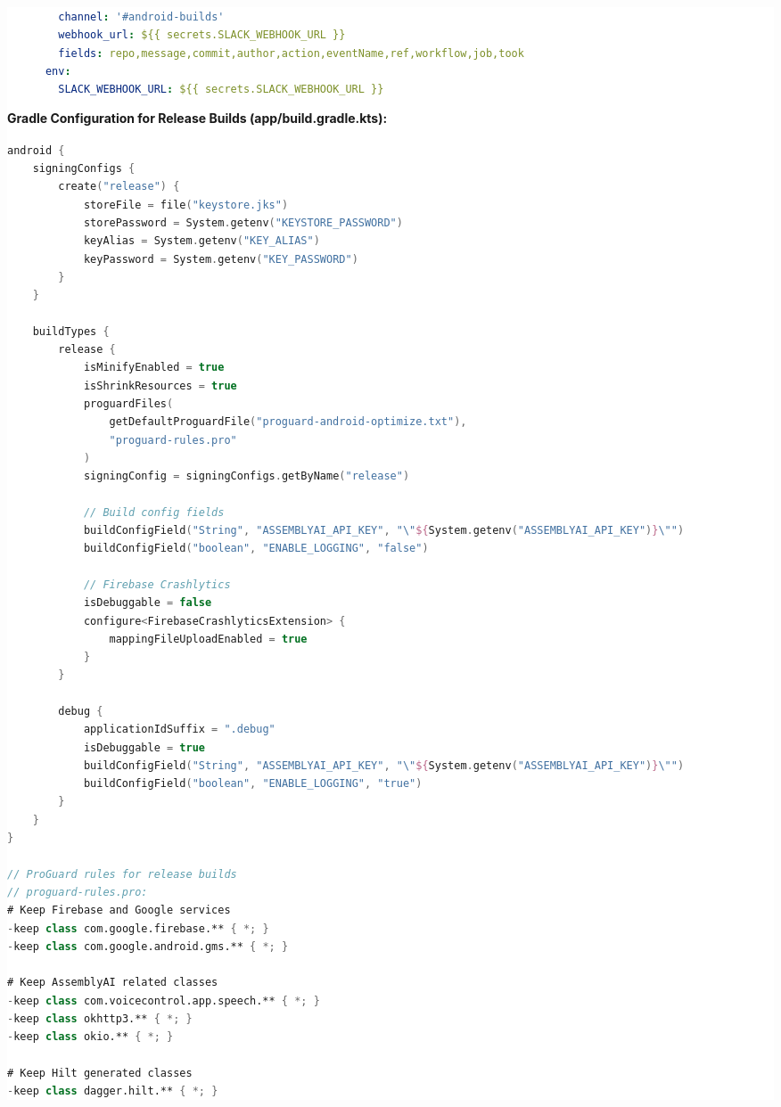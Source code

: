 ```yaml
        channel: '#android-builds'
        webhook_url: ${{ secrets.SLACK_WEBHOOK_URL }}
        fields: repo,message,commit,author,action,eventName,ref,workflow,job,took
      env:
        SLACK_WEBHOOK_URL: ${{ secrets.SLACK_WEBHOOK_URL }}
```

**Gradle Configuration for Release Builds (app/build.gradle.kts):**
```kotlin
android {
    signingConfigs {
        create("release") {
            storeFile = file("keystore.jks")
            storePassword = System.getenv("KEYSTORE_PASSWORD")
            keyAlias = System.getenv("KEY_ALIAS")
            keyPassword = System.getenv("KEY_PASSWORD")
        }
    }
    
    buildTypes {
        release {
            isMinifyEnabled = true
            isShrinkResources = true
            proguardFiles(
                getDefaultProguardFile("proguard-android-optimize.txt"),
                "proguard-rules.pro"
            )
            signingConfig = signingConfigs.getByName("release")
            
            // Build config fields
            buildConfigField("String", "ASSEMBLYAI_API_KEY", "\"${System.getenv("ASSEMBLYAI_API_KEY")}\"")
            buildConfigField("boolean", "ENABLE_LOGGING", "false")
            
            // Firebase Crashlytics
            isDebuggable = false
            configure<FirebaseCrashlyticsExtension> {
                mappingFileUploadEnabled = true
            }
        }
        
        debug {
            applicationIdSuffix = ".debug"
            isDebuggable = true
            buildConfigField("String", "ASSEMBLYAI_API_KEY", "\"${System.getenv("ASSEMBLYAI_API_KEY")}\"")
            buildConfigField("boolean", "ENABLE_LOGGING", "true")
        }
    }
}

// ProGuard rules for release builds
// proguard-rules.pro:
# Keep Firebase and Google services
-keep class com.google.firebase.** { *; }
-keep class com.google.android.gms.** { *; }

# Keep AssemblyAI related classes
-keep class com.voicecontrol.app.speech.** { *; }
-keep class okhttp3.** { *; }
-keep class okio.** { *; }

# Keep Hilt generated classes
-keep class dagger.hilt.** { *; }
```
